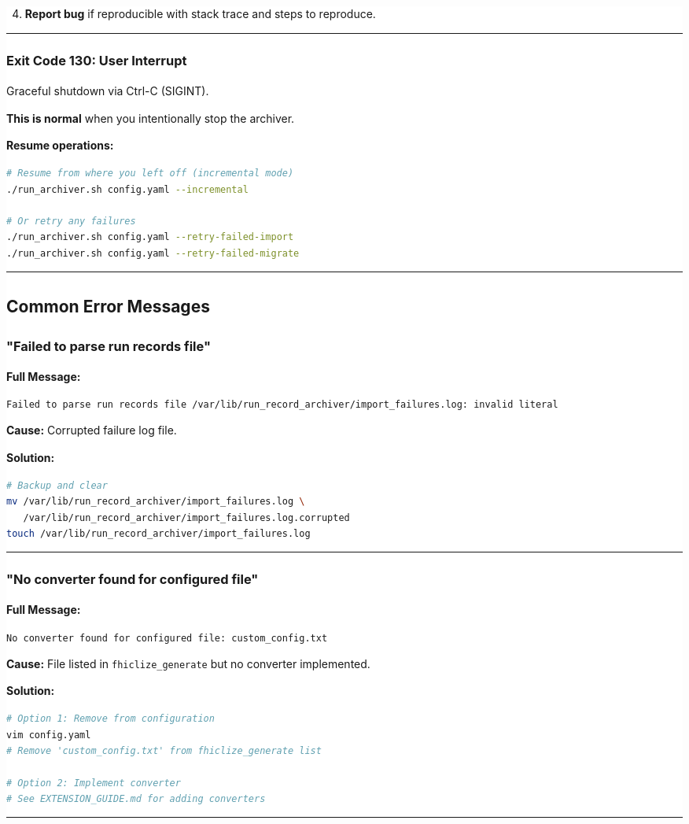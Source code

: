 4. **Report bug** if reproducible with stack trace and steps to reproduce.

---

### Exit Code 130: User Interrupt
Graceful shutdown via Ctrl-C (SIGINT).

**This is normal** when you intentionally stop the archiver.

**Resume operations:**
```bash
# Resume from where you left off (incremental mode)
./run_archiver.sh config.yaml --incremental

# Or retry any failures
./run_archiver.sh config.yaml --retry-failed-import
./run_archiver.sh config.yaml --retry-failed-migrate
```

---

## Common Error Messages

### "Failed to parse run records file"

**Full Message:**
```
Failed to parse run records file /var/lib/run_record_archiver/import_failures.log: invalid literal
```

**Cause:** Corrupted failure log file.

**Solution:**
```bash
# Backup and clear
mv /var/lib/run_record_archiver/import_failures.log \
   /var/lib/run_record_archiver/import_failures.log.corrupted
touch /var/lib/run_record_archiver/import_failures.log
```

---

### "No converter found for configured file"

**Full Message:**
```
No converter found for configured file: custom_config.txt
```

**Cause:** File listed in `fhiclize_generate` but no converter implemented.

**Solution:**
```bash
# Option 1: Remove from configuration
vim config.yaml
# Remove 'custom_config.txt' from fhiclize_generate list

# Option 2: Implement converter
# See EXTENSION_GUIDE.md for adding converters
```

---